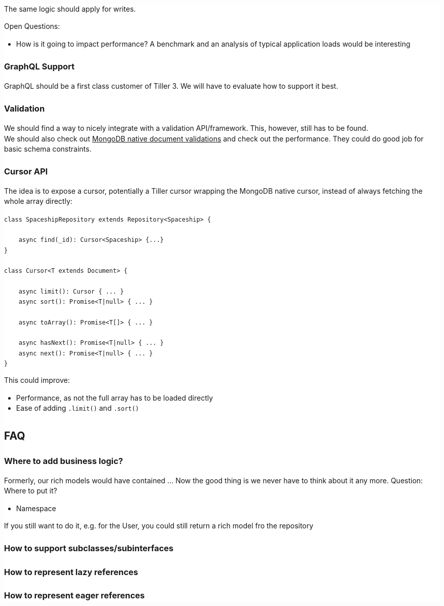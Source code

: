 The same logic should apply for writes.

Open Questions:
* How is it going to impact performance? A benchmark and an analysis of typical application loads would be interesting


### GraphQL Support
GraphQL should be a first class customer of Tiller 3. We will have to evaluate how to support it best.

### Validation
We should find a way to nicely integrate with a validation API/framework. This, however, still has to be found.  
We should also check out [MongoDB native document validations](https://docs.mongodb.com/v3.2/core/document-validation/) 
and check out the performance. They could do good job for basic schema constraints.

### Cursor API
The idea is to expose a cursor, potentially a Tiller cursor wrapping the MongoDB native cursor, 
instead of always fetching the whole array directly:

```
class SpaceshipRepository extends Repository<Spaceship> {
    
    async find(_id): Cursor<Spaceship> {...}
}

class Cursor<T extends Document> {

    async limit(): Cursor { ... }
    async sort(): Promise<T|null> { ... }

    async toArray(): Promise<T[]> { ... }
    
    async hasNext(): Promise<T|null> { ... }
    async next(): Promise<T|null> { ... }
}
```

This could improve:
- Performance, as not the full array has to be loaded directly
- Ease of adding `.limit()` and `.sort()`

## FAQ
### Where to add business logic?
Formerly, our rich models would have contained ... 
 Now the good thing is we never have to think about it any more.
 Question: Where to put it? 
 * Namespace
 
 If you still want to do it, e.g. for the User, you could still return a rich model fro the repository

### How to support subclasses/subinterfaces

### How to represent lazy references

### How to represent eager references

